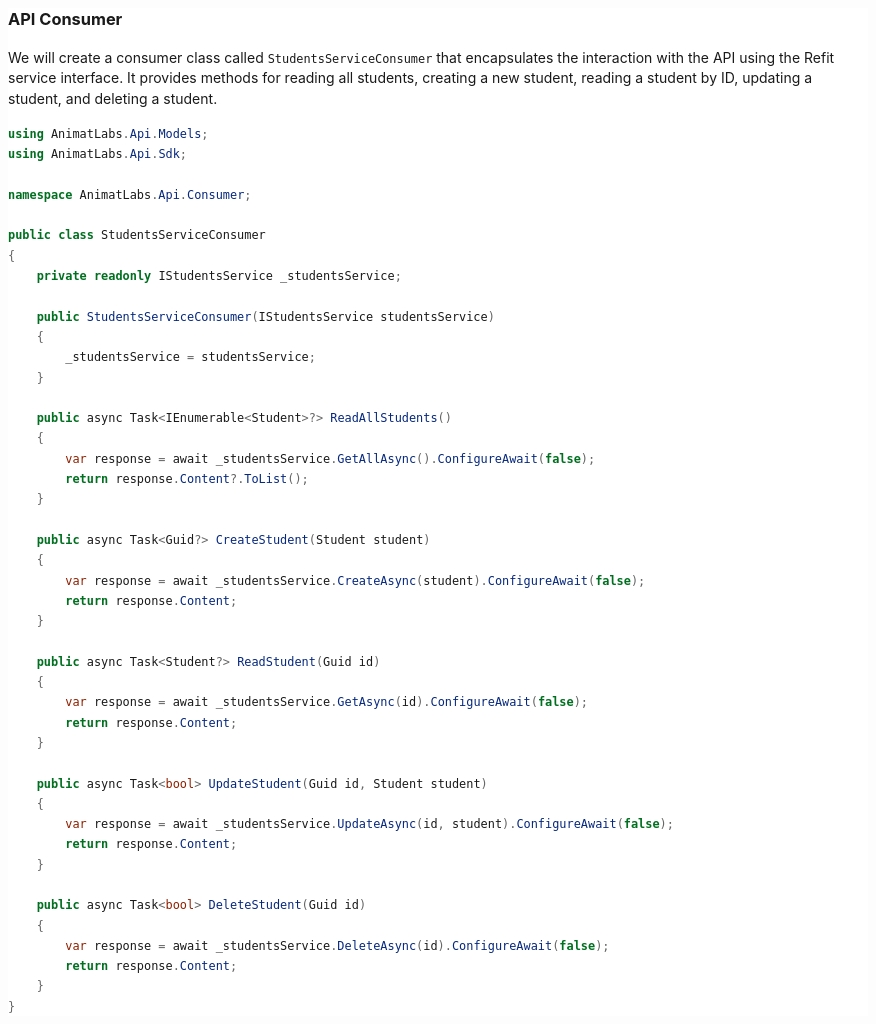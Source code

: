 ### API Consumer

We will create a consumer class called `StudentsServiceConsumer` that encapsulates the interaction with the API using the Refit service interface. It provides methods for reading all students, creating a new student, reading a student by ID, updating a student, and deleting a student.

```csharp
using AnimatLabs.Api.Models;
using AnimatLabs.Api.Sdk;

namespace AnimatLabs.Api.Consumer;

public class StudentsServiceConsumer
{
    private readonly IStudentsService _studentsService;

    public StudentsServiceConsumer(IStudentsService studentsService)
    {
        _studentsService = studentsService;
    }

    public async Task<IEnumerable<Student>?> ReadAllStudents()
    {
        var response = await _studentsService.GetAllAsync().ConfigureAwait(false);
        return response.Content?.ToList();
    }

    public async Task<Guid?> CreateStudent(Student student)
    {
        var response = await _studentsService.CreateAsync(student).ConfigureAwait(false);
        return response.Content;
    }

    public async Task<Student?> ReadStudent(Guid id)
    {
        var response = await _studentsService.GetAsync(id).ConfigureAwait(false);
        return response.Content;
    }

    public async Task<bool> UpdateStudent(Guid id, Student student)
    {
        var response = await _studentsService.UpdateAsync(id, student).ConfigureAwait(false);
        return response.Content;
    }

    public async Task<bool> DeleteStudent(Guid id)
    {
        var response = await _studentsService.DeleteAsync(id).ConfigureAwait(false);
        return response.Content;
    }
}
```

